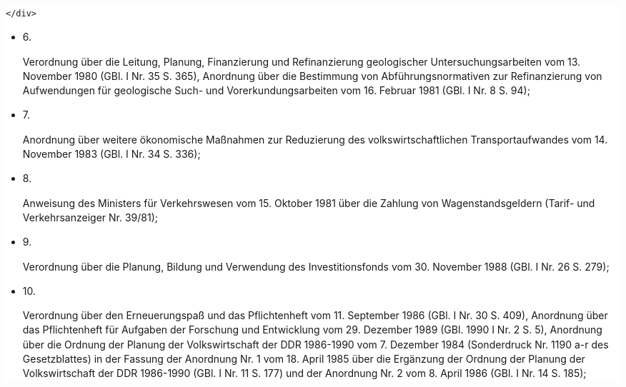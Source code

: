     </div>

  - 6\.
    
    <div style="">
    
    Verordnung über die Leitung, Planung, Finanzierung und
    Refinanzierung geologischer Untersuchungsarbeiten vom 13. November
    1980 (GBl. I Nr. 35 S. 365), Anordnung über die Bestimmung von
    Abführungsnormativen zur Refinanzierung von Aufwendungen für
    geologische Such- und Vorerkundungsarbeiten vom 16. Februar 1981
    (GBl. I Nr. 8 S. 94);
    
    </div>

  - 7\.
    
    <div style="">
    
    Anordnung über weitere ökonomische Maßnahmen zur Reduzierung des
    volkswirtschaftlichen Transportaufwandes vom 14. November 1983 (GBl.
    I Nr. 34 S. 336);
    
    </div>

  - 8\.
    
    <div style="">
    
    Anweisung des Ministers für Verkehrswesen vom 15. Oktober 1981 über
    die Zahlung von Wagenstandsgeldern (Tarif- und Verkehrsanzeiger Nr.
    39/81);
    
    </div>

  - 9\.
    
    <div style="">
    
    Verordnung über die Planung, Bildung und Verwendung des
    Investitionsfonds vom 30. November 1988 (GBl. I Nr. 26 S. 279);
    
    </div>

  - 10\.
    
    <div style="">
    
    Verordnung über den Erneuerungspaß und das Pflichtenheft vom 11.
    September 1986 (GBl. I Nr. 30 S. 409), Anordnung über das
    Pflichtenheft für Aufgaben der Forschung und Entwicklung vom 29.
    Dezember 1989 (GBl. 1990 I Nr. 2 S. 5), Anordnung über die Ordnung
    der Planung der Volkswirtschaft der DDR 1986-1990 vom 7. Dezember
    1984 (Sonderdruck Nr. 1190 a-r des Gesetzblattes) in der Fassung der
    Anordnung Nr. 1 vom 18. April 1985 über die Ergänzung der Ordnung
    der Planung der Volkswirtschaft der DDR 1986-1990 (GBl. I Nr. 11 S.
    177) und der Anordnung Nr. 2 vom 8. April 1986 (GBl. I Nr. 14 S.
    185);
    
    </div>
